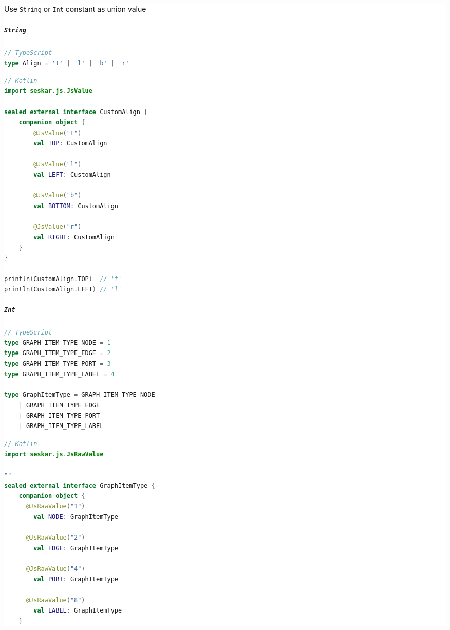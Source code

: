 Use `String` or `Int` constant as union value

##### `String`

```typescript
// TypeScript
type Align = 't' | 'l' | 'b' | 'r'
```

```kotlin
// Kotlin
import seskar.js.JsValue

sealed external interface CustomAlign {
    companion object {
        @JsValue("t")
        val TOP: CustomAlign

        @JsValue("l")
        val LEFT: CustomAlign

        @JsValue("b")
        val BOTTOM: CustomAlign

        @JsValue("r")
        val RIGHT: CustomAlign
    }
}

println(CustomAlign.TOP)  // 't'
println(CustomAlign.LEFT) // 'l'
```

##### `Int`

```typescript
// TypeScript
type GRAPH_ITEM_TYPE_NODE = 1
type GRAPH_ITEM_TYPE_EDGE = 2
type GRAPH_ITEM_TYPE_PORT = 3
type GRAPH_ITEM_TYPE_LABEL = 4

type GraphItemType = GRAPH_ITEM_TYPE_NODE
    | GRAPH_ITEM_TYPE_EDGE
    | GRAPH_ITEM_TYPE_PORT
    | GRAPH_ITEM_TYPE_LABEL
```

```kotlin
// Kotlin
import seskar.js.JsRawValue

""
sealed external interface GraphItemType {
    companion object {
      @JsRawValue("1")
        val NODE: GraphItemType

      @JsRawValue("2")
        val EDGE: GraphItemType

      @JsRawValue("4")
        val PORT: GraphItemType

      @JsRawValue("8")
        val LABEL: GraphItemType
    }
```